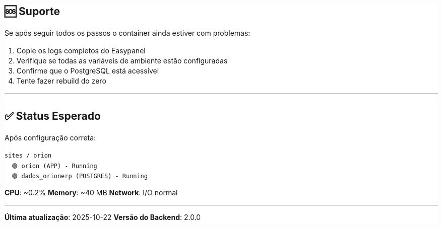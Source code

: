## 🆘 Suporte

Se após seguir todos os passos o container ainda estiver com problemas:

1. Copie os logs completos do Easypanel
2. Verifique se todas as variáveis de ambiente estão configuradas
3. Confirme que o PostgreSQL está acessível
4. Tente fazer rebuild do zero

---

## ✅ Status Esperado

Após configuração correta:

```
sites / orion
  🟢 orion (APP) - Running
  🟢 dados_orionerp (POSTGRES) - Running
```

**CPU**: ~0.2%
**Memory**: ~40 MB
**Network**: I/O normal

---

**Última atualização**: 2025-10-22
**Versão do Backend**: 2.0.0
